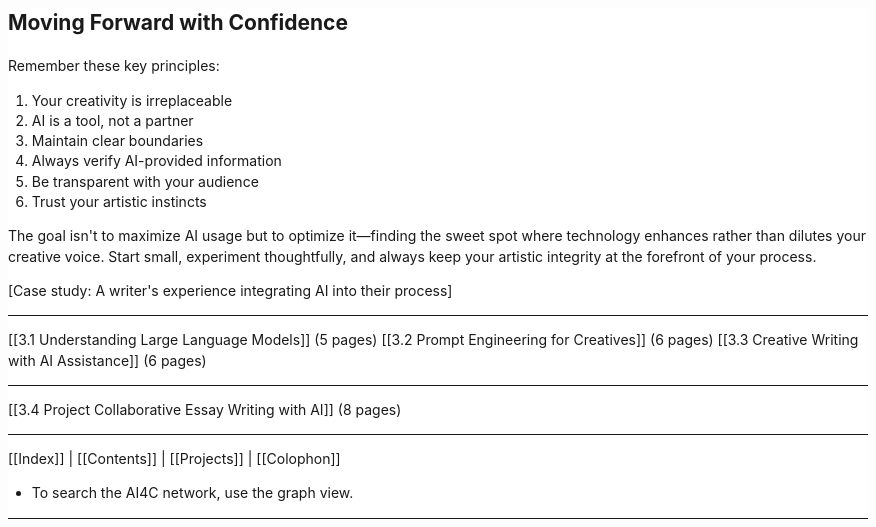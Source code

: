 ## Moving Forward with Confidence

Remember these key principles:
1. Your creativity is irreplaceable
2. AI is a tool, not a partner
3. Maintain clear boundaries
4. Always verify AI-provided information
5. Be transparent with your audience
6. Trust your artistic instincts

The goal isn't to maximize AI usage but to optimize it—finding the sweet spot where technology enhances rather than dilutes your creative voice. Start small, experiment thoughtfully, and always keep your artistic integrity at the forefront of your process.


[Case study: A writer's experience integrating AI into their process]

---

   [[3.1 Understanding Large Language Models]] (5 pages)
   [[3.2 Prompt Engineering for Creatives]] (6 pages)
   [[3.3 Creative Writing with AI Assistance]] (6 pages)

---

   [[3.4 Project Collaborative Essay Writing with AI]] (8 pages)
   
---
 [[Index]] | [[Contents]] | [[Projects]] | [[Colophon]] 
- To search the AI4C network, use the graph view.
---
